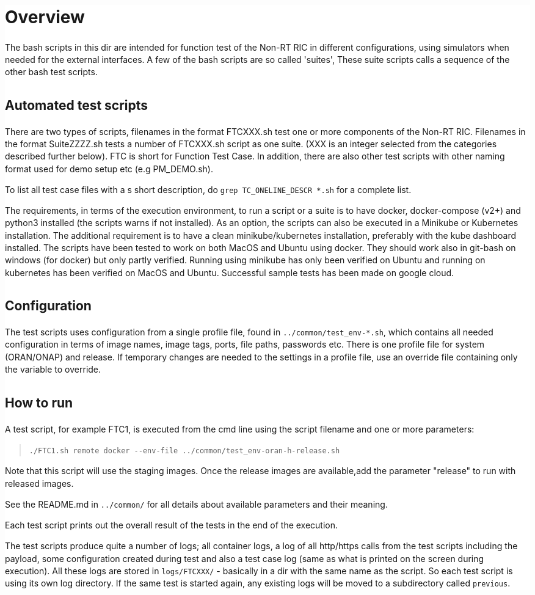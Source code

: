 # Overview

The bash scripts in this dir are intended for function test of the Non-RT RIC in different configurations, using simulators when needed for the external interfaces.
A few of the bash scripts are so called 'suites', These suite scripts calls a sequence of the other bash test scripts.

## Automated test scripts

There are two types of scripts, filenames in the format FTCXXX.sh test one or more components of the Non-RT RIC. Filenames in the format SuiteZZZZ.sh tests a number of FTCXXX.sh script as one suite. (XXX is an integer selected from the categories described further below).
FTC is short for Function Test Case. In addition, there are also other test scripts with other naming format used for demo setup etc (e.g PM_DEMO.sh).

To list all test case files with a s short description, do `grep TC_ONELINE_DESCR *.sh` for a complete list.

The requirements, in terms of the execution environment, to run a script or a suite is to have docker, docker-compose (v2+) and python3 installed (the scripts warns if not installed). As an option, the scripts can also be executed in a Minikube or Kubernetes installation. The additional requirement is to have a clean minikube/kubernetes installation, preferably with the kube dashboard installed.
The scripts have been tested to work on both MacOS and Ubuntu using docker. They should work also in git-bash on windows (for docker) but only partly verified. Running using minikube has only been verified on Ubuntu and running on kubernetes has been verified on MacOS and Ubuntu. Successful sample tests has been made on google cloud.

## Configuration

The test scripts uses configuration from a single profile file, found in `../common/test_env-*.sh`, which contains all needed configuration in terms of image names, image tags, ports, file paths, passwords etc. There is one profile file for system (ORAN/ONAP) and release.
If temporary changes are needed to the settings in a profile file, use an override file containing only the variable to override.

## How to run

A test script, for example FTC1, is executed from the cmd line using the script filename and one or more parameters:

 >```./FTC1.sh remote docker --env-file ../common/test_env-oran-h-release.sh```

Note that this script will use the staging images. Once the release images are available,add the parameter "release" to run with released images.

See the README.md in  `../common/` for all details about available parameters and their meaning.

Each test script prints out the overall result of the tests in the end of the execution.

The test scripts produce quite a number of logs; all container logs, a log of all http/https calls from the test scripts including the payload, some configuration created during test and also a test case log (same as what is printed on the screen during execution). All these logs are stored in `logs/FTCXXX/` - basically in a dir with the same name as the script. So each test script is using its own log directory. If the same test is started again, any existing logs will be moved to a subdirectory called `previous`.
